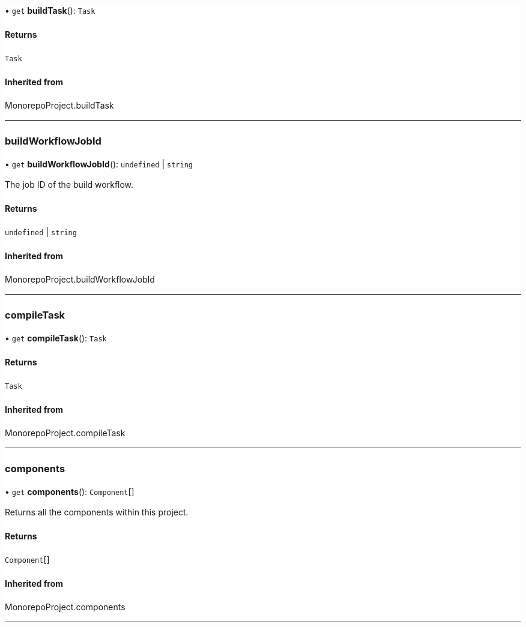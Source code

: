 • `get` **buildTask**(): `Task`

#### Returns

`Task`

#### Inherited from

MonorepoProject.buildTask

___

### buildWorkflowJobId

• `get` **buildWorkflowJobId**(): `undefined` \| `string`

The job ID of the build workflow.

#### Returns

`undefined` \| `string`

#### Inherited from

MonorepoProject.buildWorkflowJobId

___

### compileTask

• `get` **compileTask**(): `Task`

#### Returns

`Task`

#### Inherited from

MonorepoProject.compileTask

___

### components

• `get` **components**(): `Component`[]

Returns all the components within this project.

#### Returns

`Component`[]

#### Inherited from

MonorepoProject.components

___
